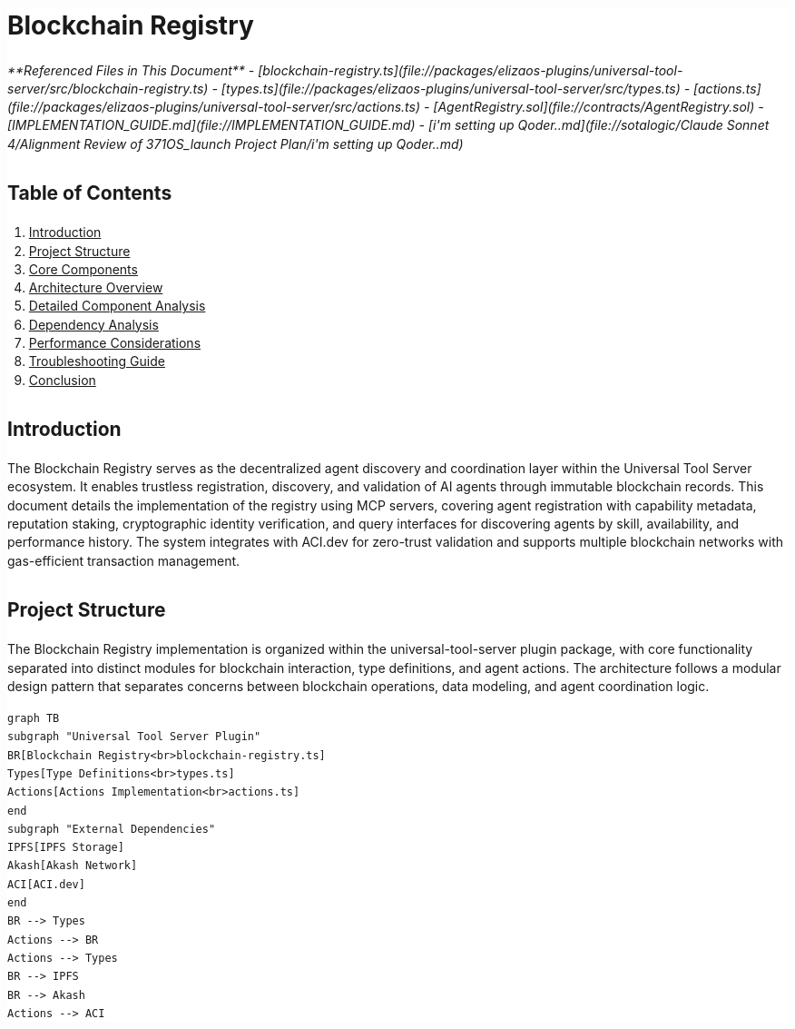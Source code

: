 # Blockchain Registry

<cite>
**Referenced Files in This Document**   
- [blockchain-registry.ts](file://packages/elizaos-plugins/universal-tool-server/src/blockchain-registry.ts)
- [types.ts](file://packages/elizaos-plugins/universal-tool-server/src/types.ts)
- [actions.ts](file://packages/elizaos-plugins/universal-tool-server/src/actions.ts)
- [AgentRegistry.sol](file://contracts/AgentRegistry.sol)
- [IMPLEMENTATION_GUIDE.md](file://IMPLEMENTATION_GUIDE.md)
- [i'm setting up Qoder..md](file://sotalogic/Claude Sonnet 4/Alignment Review of 371OS_launch Project Plan/i'm setting up Qoder..md)
</cite>

## Table of Contents
1. [Introduction](#introduction)
2. [Project Structure](#project-structure)
3. [Core Components](#core-components)
4. [Architecture Overview](#architecture-overview)
5. [Detailed Component Analysis](#detailed-component-analysis)
6. [Dependency Analysis](#dependency-analysis)
7. [Performance Considerations](#performance-considerations)
8. [Troubleshooting Guide](#troubleshooting-guide)
9. [Conclusion](#conclusion)

## Introduction
The Blockchain Registry serves as the decentralized agent discovery and coordination layer within the Universal Tool Server ecosystem. It enables trustless registration, discovery, and validation of AI agents through immutable blockchain records. This document details the implementation of the registry using MCP servers, covering agent registration with capability metadata, reputation staking, cryptographic identity verification, and query interfaces for discovering agents by skill, availability, and performance history. The system integrates with ACI.dev for zero-trust validation and supports multiple blockchain networks with gas-efficient transaction management.

## Project Structure
The Blockchain Registry implementation is organized within the universal-tool-server plugin package, with core functionality separated into distinct modules for blockchain interaction, type definitions, and agent actions. The architecture follows a modular design pattern that separates concerns between blockchain operations, data modeling, and agent coordination logic.

```mermaid
graph TB
subgraph "Universal Tool Server Plugin"
BR[Blockchain Registry<br>blockchain-registry.ts]
Types[Type Definitions<br>types.ts]
Actions[Actions Implementation<br>actions.ts]
end
subgraph "External Dependencies"
IPFS[IPFS Storage]
Akash[Akash Network]
ACI[ACI.dev]
end
BR --> Types
Actions --> BR
Actions --> Types
BR --> IPFS
BR --> Akash
Actions --> ACI
```
